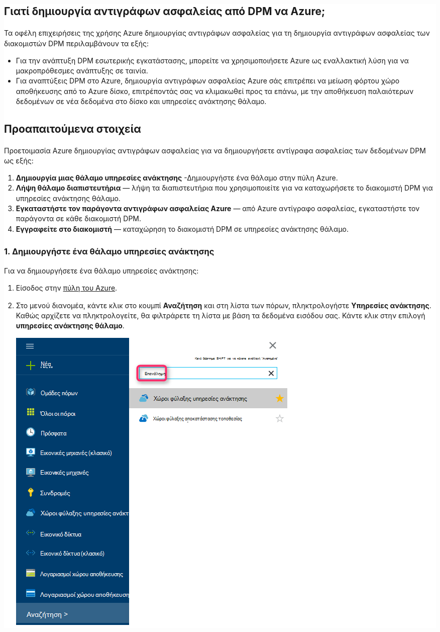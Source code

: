 ## <a name="why-backup-from-dpm-to-azure"></a>Γιατί δημιουργία αντιγράφων ασφαλείας από DPM να Azure;

Τα οφέλη επιχειρήσεις της χρήσης Azure δημιουργίας αντιγράφων ασφαλείας για τη δημιουργία αντιγράφων ασφαλείας των διακομιστών DPM περιλαμβάνουν τα εξής:

- Για την ανάπτυξη DPM εσωτερικής εγκατάστασης, μπορείτε να χρησιμοποιήσετε Azure ως εναλλακτική λύση για να μακροπρόθεσμες ανάπτυξης σε ταινία.
- Για αναπτύξεις DPM στο Azure, δημιουργία αντιγράφων ασφαλείας Azure σάς επιτρέπει να μείωση φόρτου χώρο αποθήκευσης από το Azure δίσκο, επιτρέποντάς σας να κλιμακωθεί προς τα επάνω, με την αποθήκευση παλαιότερων δεδομένων σε νέα δεδομένα στο δίσκο και υπηρεσίες ανάκτησης θάλαμο.

## <a name="prerequisites"></a>Προαπαιτούμενα στοιχεία
Προετοιμασία Azure δημιουργίας αντιγράφων ασφαλείας για να δημιουργήσετε αντίγραφα ασφαλείας των δεδομένων DPM ως εξής:

1. **Δημιουργία μιας θάλαμο υπηρεσίες ανάκτησης** -Δημιουργήστε ένα θάλαμο στην πύλη Azure.
2. **Λήψη θάλαμο διαπιστευτήρια** — λήψη τα διαπιστευτήρια που χρησιμοποιείτε για να καταχωρήσετε το διακομιστή DPM για υπηρεσίες ανάκτησης θάλαμο.
3. **Εγκαταστήστε τον παράγοντα αντιγράφων ασφαλείας Azure** — από Azure αντίγραφο ασφαλείας, εγκαταστήστε τον παράγοντα σε κάθε διακομιστή DPM.
4. **Εγγραφείτε στο διακομιστή** — καταχώρηση το διακομιστή DPM σε υπηρεσίες ανάκτησης θάλαμο.

### <a name="1-create-a-recovery-services-vault"></a>1. Δημιουργήστε ένα θάλαμο υπηρεσίες ανάκτησης
Για να δημιουργήσετε ένα θάλαμο υπηρεσίες ανάκτησης:

1. Είσοδος στην [πύλη του Azure](https://portal.azure.com/).

2. Στο μενού διανομέα, κάντε κλικ στο κουμπί **Αναζήτηση** και στη λίστα των πόρων, πληκτρολογήστε **Υπηρεσίες ανάκτησης**. Καθώς αρχίζετε να πληκτρολογείτε, θα φιλτράρετε τη λίστα με βάση τα δεδομένα εισόδου σας. Κάντε κλικ στην επιλογή **υπηρεσίες ανάκτησης θάλαμο**.

    ![Δημιουργία θάλαμο υπηρεσίες ανάκτησης βήμα 1](./media/backup-azure-dpm-introduction/open-recovery-services-vault.png)
